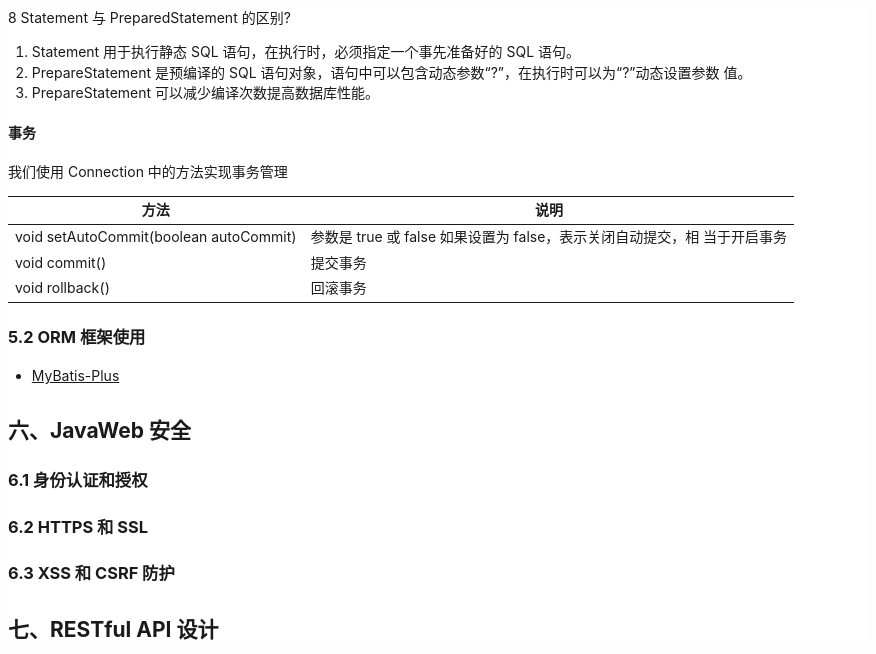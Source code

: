 8 Statement 与 PreparedStatement 的区别? 

1. Statement 用于执行静态 SQL 语句，在执行时，必须指定一个事先准备好的 SQL 语句。
2. PrepareStatement 是预编译的 SQL 语句对象，语句中可以包含动态参数“?”，在执行时可以为“?”动态设置参数 值。
3. PrepareStatement 可以减少编译次数提高数据库性能。

#### 事务

我们使用 Connection 中的方法实现事务管理

| 方法                                   | 说明                                                         |
| -------------------------------------- | ------------------------------------------------------------ |
| void setAutoCommit(boolean autoCommit) | 参数是 true 或 false 如果设置为 false，表示关闭自动提交，相 当于开启事务 |
| void commit()                          | 提交事务                                                     |
| void rollback()                        | 回滚事务                                                     |

### 5.2 ORM 框架使用

- [MyBatis-Plus](/md/backend/java/mybatis-plus)

## 六、JavaWeb 安全

### 6.1 身份认证和授权

### 6.2 HTTPS 和 SSL

### 6.3 XSS 和 CSRF 防护

## 七、RESTful API 设计